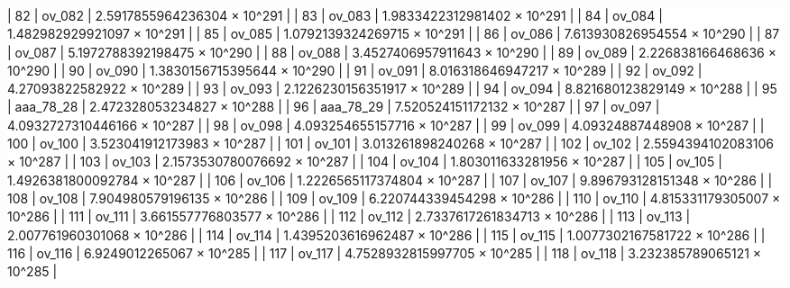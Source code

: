 | 82 | ov_082 | 2.5917855964236304 × 10^291 |
| 83 | ov_083 | 1.9833422312981402 × 10^291 |
| 84 | ov_084 | 1.482982929921097 × 10^291 |
| 85 | ov_085 | 1.0792139324269715 × 10^291 |
| 86 | ov_086 | 7.613930826954554 × 10^290 |
| 87 | ov_087 | 5.1972788392198475 × 10^290 |
| 88 | ov_088 | 3.4527406957911643 × 10^290 |
| 89 | ov_089 | 2.226838166468636 × 10^290 |
| 90 | ov_090 | 1.3830156715395644 × 10^290 |
| 91 | ov_091 | 8.016318646947217 × 10^289 |
| 92 | ov_092 | 4.27093822582922 × 10^289 |
| 93 | ov_093 | 2.1226230156351917 × 10^289 |
| 94 | ov_094 | 8.821680123829149 × 10^288 |
| 95 | aaa_78_28 | 2.472328053234827 × 10^288 |
| 96 | aaa_78_29 | 7.520524151172132 × 10^287 |
| 97 | ov_097 | 4.0932727310446166 × 10^287 |
| 98 | ov_098 | 4.093254655157716 × 10^287 |
| 99 | ov_099 | 4.09324887448908 × 10^287 |
| 100 | ov_100 | 3.523041912173983 × 10^287 |
| 101 | ov_101 | 3.013261898240268 × 10^287 |
| 102 | ov_102 | 2.5594394102083106 × 10^287 |
| 103 | ov_103 | 2.1573530780076692 × 10^287 |
| 104 | ov_104 | 1.803011633281956 × 10^287 |
| 105 | ov_105 | 1.4926381800092784 × 10^287 |
| 106 | ov_106 | 1.2226565117374804 × 10^287 |
| 107 | ov_107 | 9.896793128151348 × 10^286 |
| 108 | ov_108 | 7.904980579196135 × 10^286 |
| 109 | ov_109 | 6.220744339454298 × 10^286 |
| 110 | ov_110 | 4.815331179305007 × 10^286 |
| 111 | ov_111 | 3.661557776803577 × 10^286 |
| 112 | ov_112 | 2.7337617261834713 × 10^286 |
| 113 | ov_113 | 2.007761960301068 × 10^286 |
| 114 | ov_114 | 1.4395203616962487 × 10^286 |
| 115 | ov_115 | 1.0077302167581722 × 10^286 |
| 116 | ov_116 | 6.9249012265067 × 10^285 |
| 117 | ov_117 | 4.7528932815997705 × 10^285 |
| 118 | ov_118 | 3.232385789065121 × 10^285 |